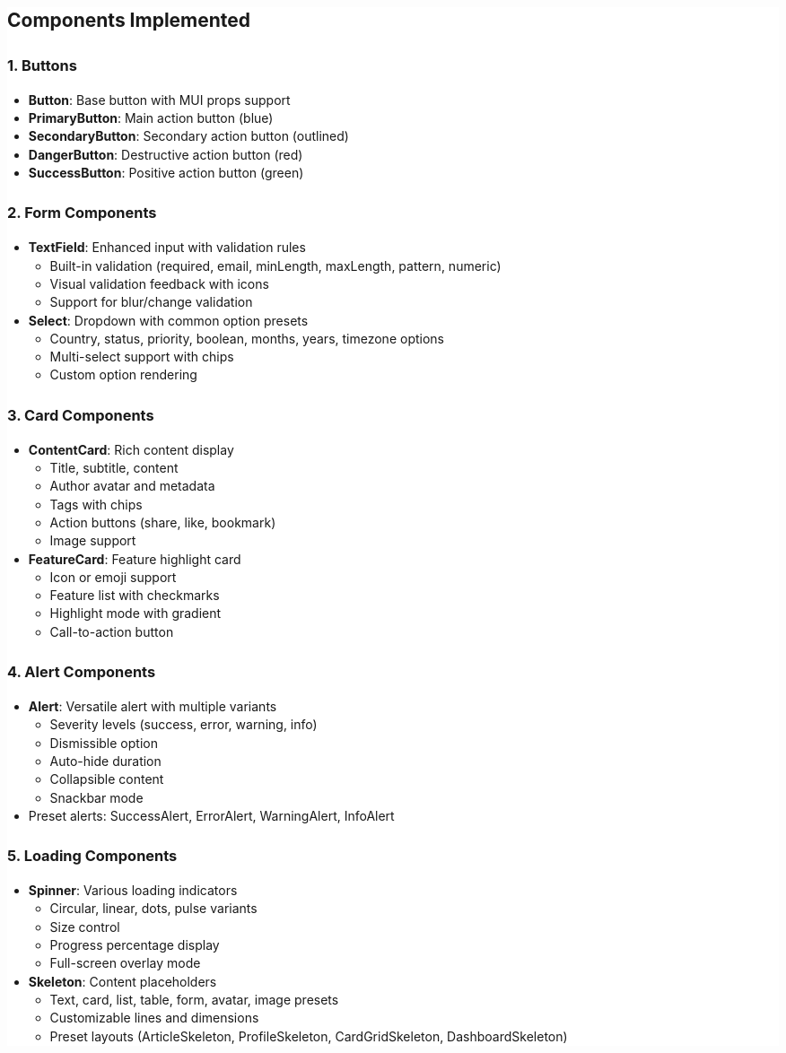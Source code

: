 ## Components Implemented

### 1. Buttons
- **Button**: Base button with MUI props support
- **PrimaryButton**: Main action button (blue)
- **SecondaryButton**: Secondary action button (outlined)
- **DangerButton**: Destructive action button (red)
- **SuccessButton**: Positive action button (green)

### 2. Form Components
- **TextField**: Enhanced input with validation rules
  - Built-in validation (required, email, minLength, maxLength, pattern, numeric)
  - Visual validation feedback with icons
  - Support for blur/change validation
- **Select**: Dropdown with common option presets
  - Country, status, priority, boolean, months, years, timezone options
  - Multi-select support with chips
  - Custom option rendering

### 3. Card Components
- **ContentCard**: Rich content display
  - Title, subtitle, content
  - Author avatar and metadata
  - Tags with chips
  - Action buttons (share, like, bookmark)
  - Image support
- **FeatureCard**: Feature highlight card
  - Icon or emoji support
  - Feature list with checkmarks
  - Highlight mode with gradient
  - Call-to-action button

### 4. Alert Components
- **Alert**: Versatile alert with multiple variants
  - Severity levels (success, error, warning, info)
  - Dismissible option
  - Auto-hide duration
  - Collapsible content
  - Snackbar mode
- Preset alerts: SuccessAlert, ErrorAlert, WarningAlert, InfoAlert

### 5. Loading Components
- **Spinner**: Various loading indicators
  - Circular, linear, dots, pulse variants
  - Size control
  - Progress percentage display
  - Full-screen overlay mode
- **Skeleton**: Content placeholders
  - Text, card, list, table, form, avatar, image presets
  - Customizable lines and dimensions
  - Preset layouts (ArticleSkeleton, ProfileSkeleton, CardGridSkeleton, DashboardSkeleton)
